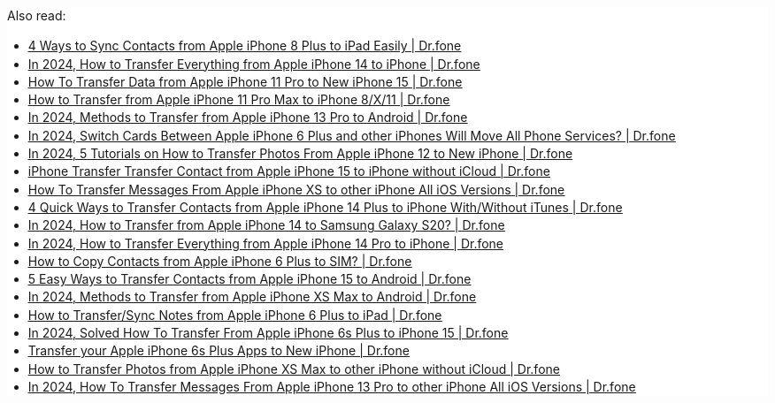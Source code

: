 
<span class="atpl-alsoreadstyle">Also read:</span>
<div><ul>
<li><a href="https://iphone-transfer.techidaily.com/4-ways-to-sync-contacts-from-apple-iphone-8-plus-to-ipad-easily-drfone-by-drfone-transfer-from-ios/"><u>4 Ways to Sync Contacts from Apple iPhone 8 Plus to iPad Easily | Dr.fone</u></a></li>
<li><a href="https://iphone-transfer.techidaily.com/in-2024-how-to-transfer-everything-from-apple-iphone-14-to-iphone-drfone-by-drfone-transfer-from-ios/"><u>In 2024, How to Transfer Everything from Apple iPhone 14 to iPhone | Dr.fone</u></a></li>
<li><a href="https://iphone-transfer.techidaily.com/how-to-transfer-data-from-apple-iphone-11-pro-to-new-iphone-15-drfone-by-drfone-transfer-from-ios/"><u>How To Transfer Data from Apple iPhone 11 Pro to New iPhone 15 | Dr.fone</u></a></li>
<li><a href="https://iphone-transfer.techidaily.com/how-to-transfer-from-apple-iphone-11-pro-max-to-iphone-8x11-drfone-by-drfone-transfer-from-ios/"><u>How to Transfer from Apple iPhone 11 Pro Max to iPhone 8/X/11 | Dr.fone</u></a></li>
<li><a href="https://iphone-transfer.techidaily.com/in-2024-methods-to-transfer-from-apple-iphone-13-pro-to-android-drfone-by-drfone-transfer-from-ios/"><u>In 2024, Methods to Transfer from Apple iPhone 13 Pro to Android | Dr.fone</u></a></li>
<li><a href="https://iphone-transfer.techidaily.com/in-2024-switch-cards-between-apple-iphone-6-plus-and-other-iphones-will-move-all-phone-services-drfone-by-drfone-transfer-from-ios/"><u>In 2024, Switch Cards Between Apple iPhone 6 Plus and other iPhones Will Move All Phone Services? | Dr.fone</u></a></li>
<li><a href="https://iphone-transfer.techidaily.com/in-2024-5-tutorials-on-how-to-transfer-photos-from-apple-iphone-12-to-new-iphone-drfone-by-drfone-transfer-from-ios/"><u>In 2024, 5 Tutorials on How to Transfer Photos From Apple iPhone 12 to New iPhone | Dr.fone</u></a></li>
<li><a href="https://iphone-transfer.techidaily.com/iphone-transfer-transfer-contact-from-apple-iphone-15-to-iphone-without-icloud-drfone-by-drfone-transfer-from-ios/"><u>iPhone Transfer Transfer Contact from Apple iPhone 15 to iPhone without iCloud | Dr.fone</u></a></li>
<li><a href="https://iphone-transfer.techidaily.com/how-to-transfer-messages-from-apple-iphone-xs-to-other-iphone-all-ios-versions-drfone-by-drfone-transfer-from-ios/"><u>How To Transfer Messages From Apple iPhone XS to other iPhone All iOS Versions | Dr.fone</u></a></li>
<li><a href="https://iphone-transfer.techidaily.com/4-quick-ways-to-transfer-contacts-from-apple-iphone-14-plus-to-iphone-withwithout-itunes-drfone-by-drfone-transfer-from-ios/"><u>4 Quick Ways to Transfer Contacts from Apple iPhone 14 Plus to iPhone With/Without iTunes | Dr.fone</u></a></li>
<li><a href="https://iphone-transfer.techidaily.com/in-2024-how-to-transfer-from-apple-iphone-14-to-samsung-galaxy-s20-drfone-by-drfone-transfer-from-ios/"><u>In 2024, How to Transfer from Apple iPhone 14 to Samsung Galaxy S20? | Dr.fone</u></a></li>
<li><a href="https://iphone-transfer.techidaily.com/in-2024-how-to-transfer-everything-from-apple-iphone-14-pro-to-iphone-drfone-by-drfone-transfer-from-ios/"><u>In 2024, How to Transfer Everything from Apple iPhone 14 Pro to iPhone | Dr.fone</u></a></li>
<li><a href="https://iphone-transfer.techidaily.com/how-to-copy-contacts-from-apple-iphone-6-plus-to-sim-drfone-by-drfone-transfer-from-ios/"><u>How to Copy Contacts from Apple iPhone 6 Plus to SIM? | Dr.fone</u></a></li>
<li><a href="https://iphone-transfer.techidaily.com/5-easy-ways-to-transfer-contacts-from-apple-iphone-15-to-android-drfone-by-drfone-transfer-from-ios/"><u>5 Easy Ways to Transfer Contacts from Apple iPhone 15 to Android | Dr.fone</u></a></li>
<li><a href="https://iphone-transfer.techidaily.com/in-2024-methods-to-transfer-from-apple-iphone-xs-max-to-android-drfone-by-drfone-transfer-from-ios/"><u>In 2024, Methods to Transfer from Apple iPhone XS Max to Android | Dr.fone</u></a></li>
<li><a href="https://iphone-transfer.techidaily.com/how-to-transfersync-notes-from-apple-iphone-6-plus-to-ipad-drfone-by-drfone-transfer-from-ios/"><u>How to Transfer/Sync Notes from Apple iPhone 6 Plus to iPad | Dr.fone</u></a></li>
<li><a href="https://iphone-transfer.techidaily.com/in-2024-solved-how-to-transfer-from-apple-iphone-6s-plus-to-iphone-15-drfone-by-drfone-transfer-from-ios/"><u>In 2024, Solved How To Transfer From Apple iPhone 6s Plus to iPhone 15 | Dr.fone</u></a></li>
<li><a href="https://iphone-transfer.techidaily.com/transfer-your-apple-iphone-6s-plus-apps-to-new-iphone-drfone-by-drfone-transfer-from-ios/"><u>Transfer your Apple iPhone 6s Plus Apps to New iPhone | Dr.fone</u></a></li>
<li><a href="https://iphone-transfer.techidaily.com/how-to-transfer-photos-from-apple-iphone-xs-max-to-other-iphone-without-icloud-drfone-by-drfone-transfer-from-ios/"><u>How to Transfer Photos from Apple iPhone XS Max to other iPhone without iCloud | Dr.fone</u></a></li>
<li><a href="https://iphone-transfer.techidaily.com/in-2024-how-to-transfer-messages-from-apple-iphone-13-pro-to-other-iphone-all-ios-versions-drfone-by-drfone-transfer-from-ios/"><u>In 2024, How To Transfer Messages From Apple iPhone 13 Pro to other iPhone All iOS Versions | Dr.fone</u></a></li>